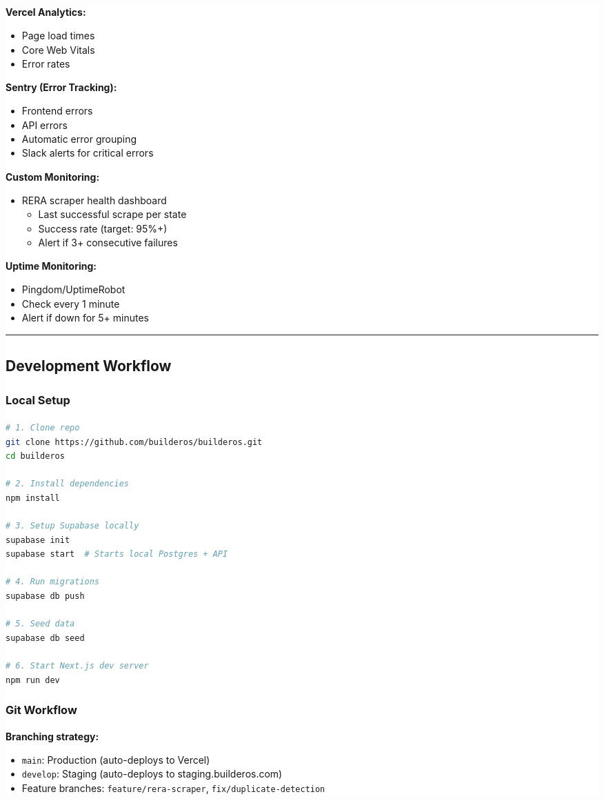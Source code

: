 **Vercel Analytics:**
- Page load times
- Core Web Vitals
- Error rates

**Sentry (Error Tracking):**
- Frontend errors
- API errors
- Automatic error grouping
- Slack alerts for critical errors

**Custom Monitoring:**
- RERA scraper health dashboard
  - Last successful scrape per state
  - Success rate (target: 95%+)
  - Alert if 3+ consecutive failures

**Uptime Monitoring:**
- Pingdom/UptimeRobot
- Check every 1 minute
- Alert if down for 5+ minutes

---

## Development Workflow

### Local Setup

```bash
# 1. Clone repo
git clone https://github.com/builderos/builderos.git
cd builderos

# 2. Install dependencies
npm install

# 3. Setup Supabase locally
supabase init
supabase start  # Starts local Postgres + API

# 4. Run migrations
supabase db push

# 5. Seed data
supabase db seed

# 6. Start Next.js dev server
npm run dev
```

### Git Workflow

**Branching strategy:**
- `main`: Production (auto-deploys to Vercel)
- `develop`: Staging (auto-deploys to staging.builderos.com)
- Feature branches: `feature/rera-scraper`, `fix/duplicate-detection`
